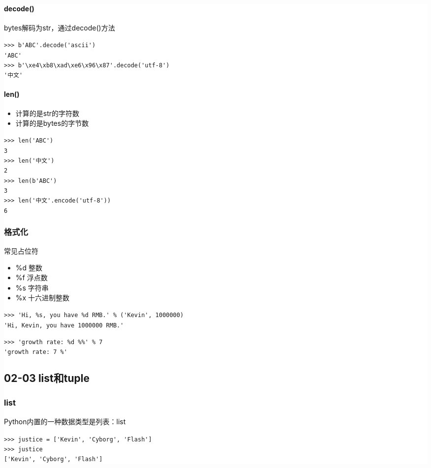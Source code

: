 #### decode()

bytes解码为str，通过decode()方法

```
>>> b'ABC'.decode('ascii')
'ABC'
>>> b'\xe4\xb8\xad\xe6\x96\x87'.decode('utf-8')
'中文'
```

#### len()

- 计算的是str的字符数
- 计算的是bytes的字节数

```
>>> len('ABC')
3
>>> len('中文')
2
>>> len(b'ABC')
3
>>> len('中文'.encode('utf-8'))
6
```

### 格式化

常见占位符
- %d	整数
- %f	浮点数
- %s	字符串
- %x	十六进制整数

```
>>> 'Hi, %s, you have %d RMB.' % ('Kevin', 1000000)
'Hi, Kevin, you have 1000000 RMB.'
```
```
>>> 'growth rate: %d %%' % 7
'growth rate: 7 %'
```
## 02-03 list和tuple

### list

Python内置的一种数据类型是列表：list

```
>>> justice = ['Kevin', 'Cyborg', 'Flash']
>>> justice
['Kevin', 'Cyborg', 'Flash']
```
